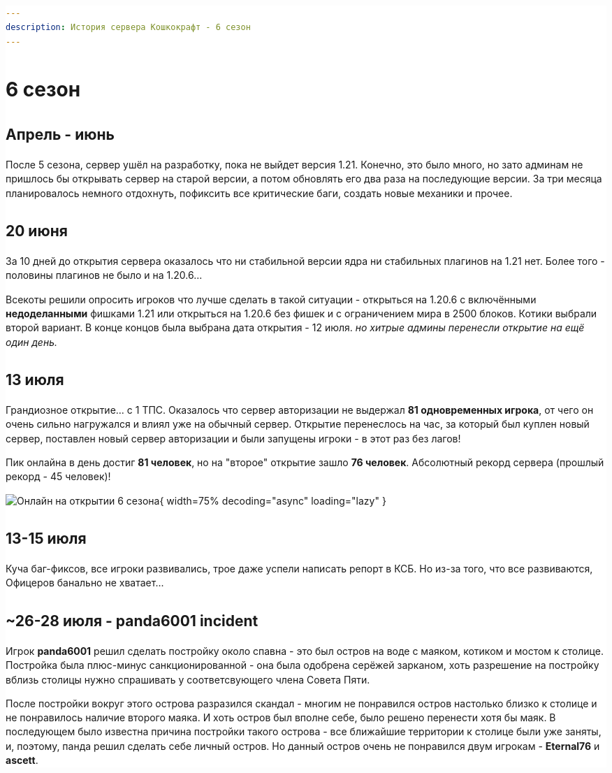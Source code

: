 ```yaml
---
description: История сервера Кошкокрафт - 6 сезон
---
```


# 6 сезон

## Апрель - июнь

После 5 сезона, сервер ушёл на разработку, пока не выйдет версия 1.21. Конечно, это было много, но зато админам не пришлось бы открывать сервер на старой версии, а потом обновлять его два раза на последующие версии. За три месяца планировалось немного отдохнуть, пофиксить все критические баги, создать новые механики и прочее.

## 20 июня

За 10 дней до открытия сервера оказалось что ни стабильной версии ядра ни стабильных плагинов на 1.21 нет. Более того - половины плагинов не было и на 1.20.6...

Всекоты решили опросить игроков что лучше сделать в такой ситуации - открыться на 1.20.6 с включёнными **недоделанными** фишками 1.21 или открыться на 1.20.6 без фишек и с ограничением мира в 2500 блоков. Котики выбрали второй вариант. В конце концов была выбрана дата открытия - 12 июля. <span class="gray">*но хитрые админы перенесли открытие на ещё один день.*</span>

## 13 июля

Грандиозное открытие... с 1 ТПС. Оказалось что сервер авторизации не выдержал **81 одновременных игрока**, от чего он очень сильно нагружался и влиял уже на обычный сервер. Открытие перенеслось на час, за который был куплен новый сервер, поставлен новый сервер авторизации и были запущены игроки - в этот раз без лагов!

Пик онлайна в день достиг **81 человек**, но на "второе" открытие зашло **76 человек**. Абсолютный рекорд сервера (прошлый рекорд - 45 человек)!

![Онлайн на открытии 6 сезона](../assets/server_history/season6/wipe.png){ width=75% decoding="async" loading="lazy" }

## 13-15 июля

Куча баг-фиксов, все игроки развивались, трое даже успели написать репорт в КСБ. Но из-за того, что все развиваются, Офицеров банально не хватает...

## ~26-28 июля - panda6001 incident

Игрок **panda6001** решил сделать постройку около спавна - это был остров на воде с маяком, котиком и мостом к столице. Постройка была плюс-минус санкционированной - она была одобрена серёжей зарканом, хоть разрешение на постройку вблизь столицы нужно спрашивать у соответсвующего члена Совета Пяти.

После постройки вокруг этого острова разразился скандал - многим не понравился остров настолько близко к столице и не понравилось наличие второго маяка. И хоть остров был вполне себе, было решено перенести хотя бы маяк. В последующем было известна причина постройки такого острова - все ближайшие территории к столице были уже заняты, и, поэтому, панда решил сделать себе личный остров. Но данный остров очень не понравился двум игрокам - **Eternal76** и **ascett**. 
